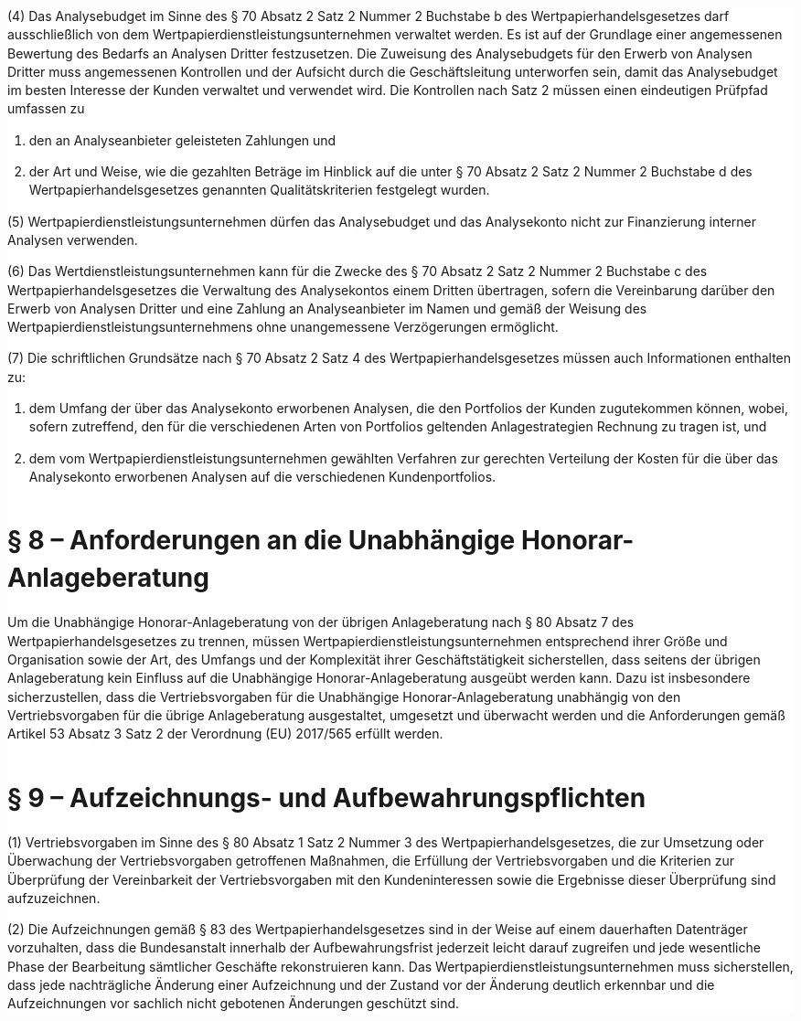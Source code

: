 (4) Das Analysebudget im Sinne des § 70 Absatz 2 Satz 2 Nummer 2 Buchstabe b des Wertpapierhandelsgesetzes darf ausschließlich von dem Wertpapierdienstleistungsunternehmen verwaltet werden. Es ist auf der Grundlage einer angemessenen Bewertung des Bedarfs an Analysen Dritter festzusetzen. Die Zuweisung des Analysebudgets für den Erwerb von Analysen Dritter muss angemessenen Kontrollen und der Aufsicht durch die Geschäftsleitung unterworfen sein, damit das Analysebudget im besten Interesse der Kunden verwaltet und verwendet wird. Die Kontrollen nach Satz 2 müssen einen eindeutigen Prüfpfad umfassen zu

1. den an Analyseanbieter geleisteten Zahlungen und

2. der Art und Weise, wie die gezahlten Beträge im Hinblick auf die unter § 70 Absatz 2 Satz 2 Nummer 2 Buchstabe d des Wertpapierhandelsgesetzes genannten Qualitätskriterien festgelegt wurden.

(5) Wertpapierdienstleistungsunternehmen dürfen das Analysebudget und das Analysekonto nicht zur Finanzierung interner Analysen verwenden.

(6) Das Wertdienstleistungsunternehmen kann für die Zwecke des § 70 Absatz 2 Satz 2 Nummer 2 Buchstabe c des Wertpapierhandelsgesetzes die Verwaltung des Analysekontos einem Dritten übertragen, sofern die Vereinbarung darüber den Erwerb von Analysen Dritter und eine Zahlung an Analyseanbieter im Namen und gemäß der Weisung des Wertpapierdienstleistungsunternehmens ohne unangemessene Verzögerungen ermöglicht.

(7) Die schriftlichen Grundsätze nach § 70 Absatz 2 Satz 4 des Wertpapierhandelsgesetzes müssen auch Informationen enthalten zu:

1. dem Umfang der über das Analysekonto erworbenen Analysen, die den Portfolios der Kunden zugutekommen können, wobei, sofern zutreffend, den für die verschiedenen Arten von Portfolios geltenden Anlagestrategien Rechnung zu tragen ist, und

2. dem vom Wertpapierdienstleistungsunternehmen gewählten Verfahren zur gerechten Verteilung der Kosten für die über das Analysekonto erworbenen Analysen auf die verschiedenen Kundenportfolios.

# § 8 – Anforderungen an die Unabhängige Honorar-Anlageberatung

Um die Unabhängige Honorar-Anlageberatung von der übrigen Anlageberatung nach § 80 Absatz 7 des Wertpapierhandelsgesetzes zu trennen, müssen Wertpapierdienstleistungsunternehmen entsprechend ihrer Größe und Organisation sowie der Art, des Umfangs und der Komplexität ihrer Geschäftstätigkeit sicherstellen, dass seitens der übrigen Anlageberatung kein Einfluss auf die Unabhängige Honorar-Anlageberatung ausgeübt werden kann. Dazu ist insbesondere sicherzustellen, dass die Vertriebsvorgaben für die Unabhängige Honorar-Anlageberatung unabhängig von den Vertriebsvorgaben für die übrige Anlageberatung ausgestaltet, umgesetzt und überwacht werden und die Anforderungen gemäß Artikel 53 Absatz 3 Satz 2 der Verordnung (EU) 2017/565 erfüllt werden.

# § 9 – Aufzeichnungs- und Aufbewahrungspflichten

(1) Vertriebsvorgaben im Sinne des § 80 Absatz 1 Satz 2 Nummer 3 des Wertpapierhandelsgesetzes, die zur Umsetzung oder Überwachung der Vertriebsvorgaben getroffenen Maßnahmen, die Erfüllung der Vertriebsvorgaben und die Kriterien zur Überprüfung der Vereinbarkeit der Vertriebsvorgaben mit den Kundeninteressen sowie die Ergebnisse dieser Überprüfung sind aufzuzeichnen.

(2) Die Aufzeichnungen gemäß § 83 des Wertpapierhandelsgesetzes sind in der Weise auf einem dauerhaften Datenträger vorzuhalten, dass die Bundesanstalt innerhalb der Aufbewahrungsfrist jederzeit leicht darauf zugreifen und jede wesentliche Phase der Bearbeitung sämtlicher Geschäfte rekonstruieren kann. Das Wertpapierdienstleistungsunternehmen muss sicherstellen, dass jede nachträgliche Änderung einer Aufzeichnung und der Zustand vor der Änderung deutlich erkennbar und die Aufzeichnungen vor sachlich nicht gebotenen Änderungen geschützt sind.
